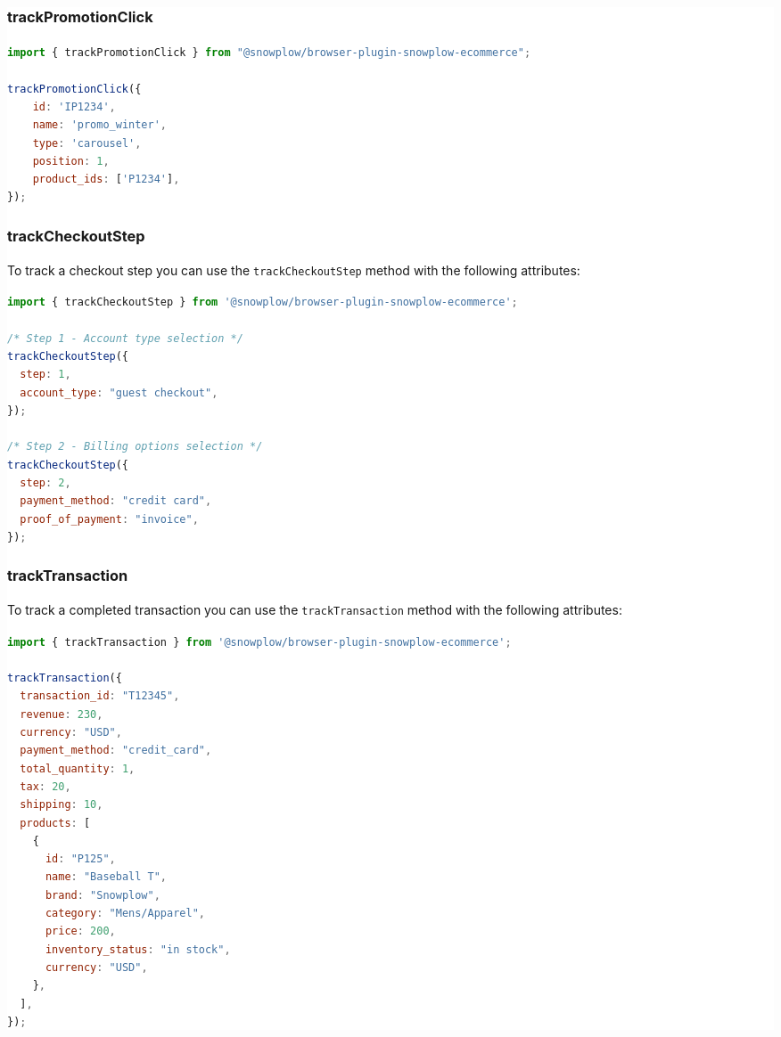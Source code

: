 ### trackPromotionClick

```js
import { trackPromotionClick } from "@snowplow/browser-plugin-snowplow-ecommerce";

trackPromotionClick({ 
    id: 'IP1234',
    name: 'promo_winter',
    type: 'carousel',
    position: 1,
    product_ids: ['P1234'],
});
```

### trackCheckoutStep

To track a checkout step you can use the `trackCheckoutStep` method with the following attributes:

```js
import { trackCheckoutStep } from '@snowplow/browser-plugin-snowplow-ecommerce';

/* Step 1 - Account type selection */
trackCheckoutStep({
  step: 1,
  account_type: "guest checkout",
});

/* Step 2 - Billing options selection */
trackCheckoutStep({
  step: 2,
  payment_method: "credit card",
  proof_of_payment: "invoice",
});
```

### trackTransaction

To track a completed transaction you can use the `trackTransaction` method with the following attributes:

```js
import { trackTransaction } from '@snowplow/browser-plugin-snowplow-ecommerce';

trackTransaction({
  transaction_id: "T12345",
  revenue: 230,
  currency: "USD",
  payment_method: "credit_card",
  total_quantity: 1,
  tax: 20,
  shipping: 10,
  products: [
    {
      id: "P125",
      name: "Baseball T",
      brand: "Snowplow",
      category: "Mens/Apparel",
      price: 200,
      inventory_status: "in stock",
      currency: "USD",
    },
  ],
});
```

